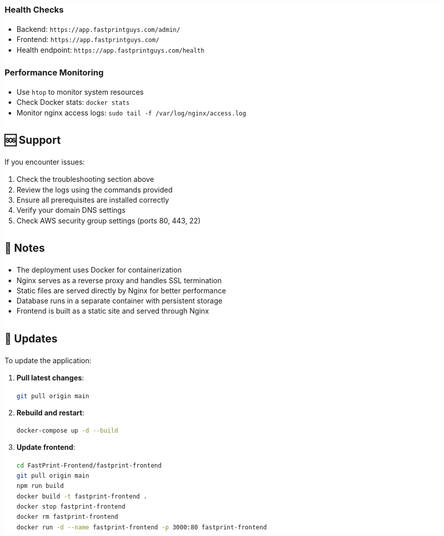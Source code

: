 ### Health Checks
- Backend: `https://app.fastprintguys.com/admin/`
- Frontend: `https://app.fastprintguys.com/`
- Health endpoint: `https://app.fastprintguys.com/health`

### Performance Monitoring
- Use `htop` to monitor system resources
- Check Docker stats: `docker stats`
- Monitor nginx access logs: `sudo tail -f /var/log/nginx/access.log`

## 🆘 Support

If you encounter issues:

1. Check the troubleshooting section above
2. Review the logs using the commands provided
3. Ensure all prerequisites are installed correctly
4. Verify your domain DNS settings
5. Check AWS security group settings (ports 80, 443, 22)

## 📝 Notes

- The deployment uses Docker for containerization
- Nginx serves as a reverse proxy and handles SSL termination
- Static files are served directly by Nginx for better performance
- Database runs in a separate container with persistent storage
- Frontend is built as a static site and served through Nginx

## 🔄 Updates

To update the application:

1. **Pull latest changes**:
   ```bash
   git pull origin main
   ```

2. **Rebuild and restart**:
   ```bash
   docker-compose up -d --build
   ```

3. **Update frontend**:
   ```bash
   cd FastPrint-Frontend/fastprint-frontend
   git pull origin main
   npm run build
   docker build -t fastprint-frontend .
   docker stop fastprint-frontend
   docker rm fastprint-frontend
   docker run -d --name fastprint-frontend -p 3000:80 fastprint-frontend
   ```
